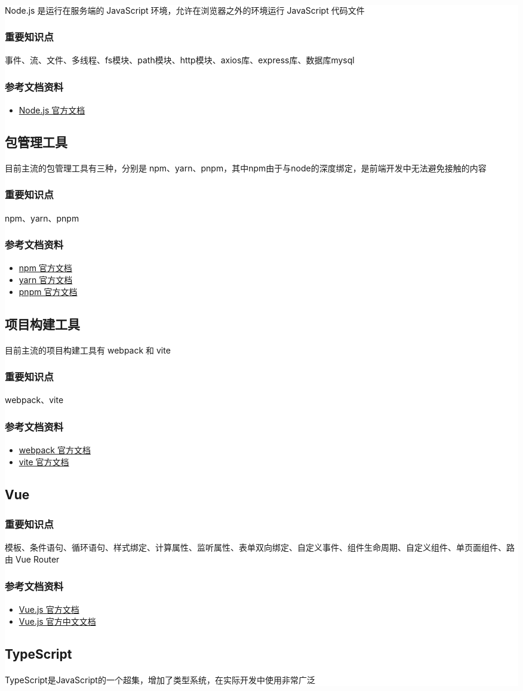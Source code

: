 Node.js 是运行在服务端的 JavaScript 环境，允许在浏览器之外的环境运行 JavaScript 代码文件

### 重要知识点

事件、流、文件、多线程、fs模块、path模块、http模块、axios库、express库、数据库mysql

### 参考文档资料

- [Node.js 官方文档](https://nodejs.org)

## 包管理工具

目前主流的包管理工具有三种，分别是 npm、yarn、pnpm，其中npm由于与node的深度绑定，是前端开发中无法避免接触的内容

### 重要知识点

npm、yarn、pnpm

### 参考文档资料

- [npm 官方文档](https://www.npmjs.com)
- [yarn 官方文档](https://yarnpkg.com)
- [pnpm 官方文档](https://pnpm.io)

## 项目构建工具

目前主流的项目构建工具有 webpack 和 vite

### 重要知识点

webpack、vite

### 参考文档资料

- [webpack 官方文档](https://webpack.js.org)
- [vite 官方文档](https://vitejs.dev)

## Vue

### 重要知识点

模板、条件语句、循环语句、样式绑定、计算属性、监听属性、表单双向绑定、自定义事件、组件生命周期、自定义组件、单页面组件、路由 Vue Router

### 参考文档资料

- [Vue.js 官方文档](https://vuejs.org)
- [Vue.js 官方中文文档](https://v3.cn.vuejs.org)

## TypeScript

TypeScript是JavaScript的一个超集，增加了类型系统，在实际开发中使用非常广泛
